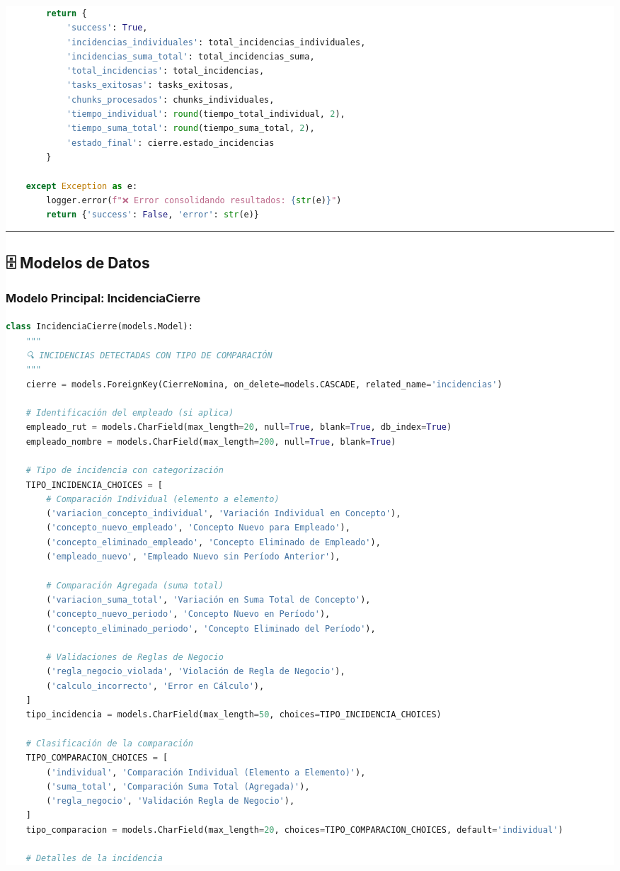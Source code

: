 ```python
        return {
            'success': True,
            'incidencias_individuales': total_incidencias_individuales,
            'incidencias_suma_total': total_incidencias_suma,
            'total_incidencias': total_incidencias,
            'tasks_exitosas': tasks_exitosas,
            'chunks_procesados': chunks_individuales,
            'tiempo_individual': round(tiempo_total_individual, 2),
            'tiempo_suma_total': round(tiempo_suma_total, 2),
            'estado_final': cierre.estado_incidencias
        }
        
    except Exception as e:
        logger.error(f"❌ Error consolidando resultados: {str(e)}")
        return {'success': False, 'error': str(e)}
```

---

## 🗄️ Modelos de Datos

### **Modelo Principal: IncidenciaCierre**

```python
class IncidenciaCierre(models.Model):
    """
    🔍 INCIDENCIAS DETECTADAS CON TIPO DE COMPARACIÓN
    """
    cierre = models.ForeignKey(CierreNomina, on_delete=models.CASCADE, related_name='incidencias')
    
    # Identificación del empleado (si aplica)
    empleado_rut = models.CharField(max_length=20, null=True, blank=True, db_index=True)
    empleado_nombre = models.CharField(max_length=200, null=True, blank=True)
    
    # Tipo de incidencia con categorización
    TIPO_INCIDENCIA_CHOICES = [
        # Comparación Individual (elemento a elemento)
        ('variacion_concepto_individual', 'Variación Individual en Concepto'),
        ('concepto_nuevo_empleado', 'Concepto Nuevo para Empleado'),
        ('concepto_eliminado_empleado', 'Concepto Eliminado de Empleado'),
        ('empleado_nuevo', 'Empleado Nuevo sin Período Anterior'),
        
        # Comparación Agregada (suma total)
        ('variacion_suma_total', 'Variación en Suma Total de Concepto'),
        ('concepto_nuevo_periodo', 'Concepto Nuevo en Período'),
        ('concepto_eliminado_periodo', 'Concepto Eliminado del Período'),
        
        # Validaciones de Reglas de Negocio
        ('regla_negocio_violada', 'Violación de Regla de Negocio'),
        ('calculo_incorrecto', 'Error en Cálculo'),
    ]
    tipo_incidencia = models.CharField(max_length=50, choices=TIPO_INCIDENCIA_CHOICES)
    
    # Clasificación de la comparación
    TIPO_COMPARACION_CHOICES = [
        ('individual', 'Comparación Individual (Elemento a Elemento)'),
        ('suma_total', 'Comparación Suma Total (Agregada)'),
        ('regla_negocio', 'Validación Regla de Negocio'),
    ]
    tipo_comparacion = models.CharField(max_length=20, choices=TIPO_COMPARACION_CHOICES, default='individual')
    
    # Detalles de la incidencia
```